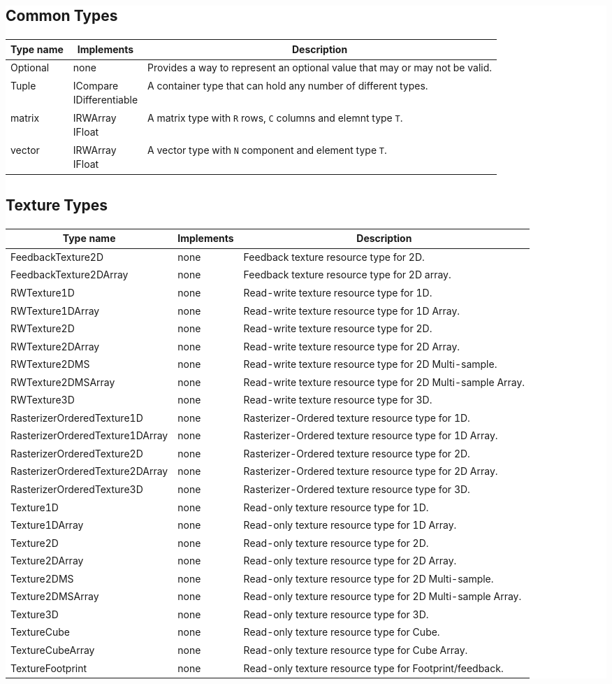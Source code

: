 ## Common Types

| Type name | Implements | Description |
|--|--|--|
| Optional | none | Provides a way to represent an optional value that may or may not be valid. |
| Tuple | ICompare<br>IDifferentiable | A container type that can hold any number of different types. |
| matrix | IRWArray<br>IFloat | A matrix type with `R` rows, `C` columns and elemnt type `T`. |
| vector | IRWArray<br>IFloat | A vector type with `N` component and element type `T`. |

## Texture Types

| Type name | Implements | Description |
|--|--|--|
| FeedbackTexture2D | none | Feedback texture resource type for 2D. |
| FeedbackTexture2DArray | none | Feedback texture resource type for 2D array. |
| RWTexture1D | none | Read-write texture resource type for 1D. |
| RWTexture1DArray | none | Read-write texture resource type for 1D Array. |
| RWTexture2D | none | Read-write texture resource type for 2D. |
| RWTexture2DArray | none | Read-write texture resource type for 2D Array. |
| RWTexture2DMS | none | Read-write texture resource type for 2D Multi-sample. |
| RWTexture2DMSArray | none | Read-write texture resource type for 2D Multi-sample Array. |
| RWTexture3D | none | Read-write texture resource type for 3D. |
| RasterizerOrderedTexture1D | none | Rasterizer-Ordered texture resource type for 1D. |
| RasterizerOrderedTexture1DArray | none | Rasterizer-Ordered texture resource type for 1D Array. |
| RasterizerOrderedTexture2D | none | Rasterizer-Ordered texture resource type for 2D. |
| RasterizerOrderedTexture2DArray | none | Rasterizer-Ordered texture resource type for 2D Array. |
| RasterizerOrderedTexture3D | none | Rasterizer-Ordered texture resource type for 3D. |
| Texture1D | none | Read-only texture resource type for 1D. |
| Texture1DArray | none | Read-only texture resource type for 1D Array. |
| Texture2D | none | Read-only texture resource type for 2D. |
| Texture2DArray | none | Read-only texture resource type for 2D Array. |
| Texture2DMS | none | Read-only texture resource type for 2D Multi-sample. |
| Texture2DMSArray | none | Read-only texture resource type for 2D Multi-sample Array. |
| Texture3D | none | Read-only texture resource type for 3D. |
| TextureCube | none | Read-only texture resource type for Cube. |
| TextureCubeArray | none | Read-only texture resource type for Cube Array. |
| TextureFootprint | none | Read-only texture resource type for Footprint/feedback. |

